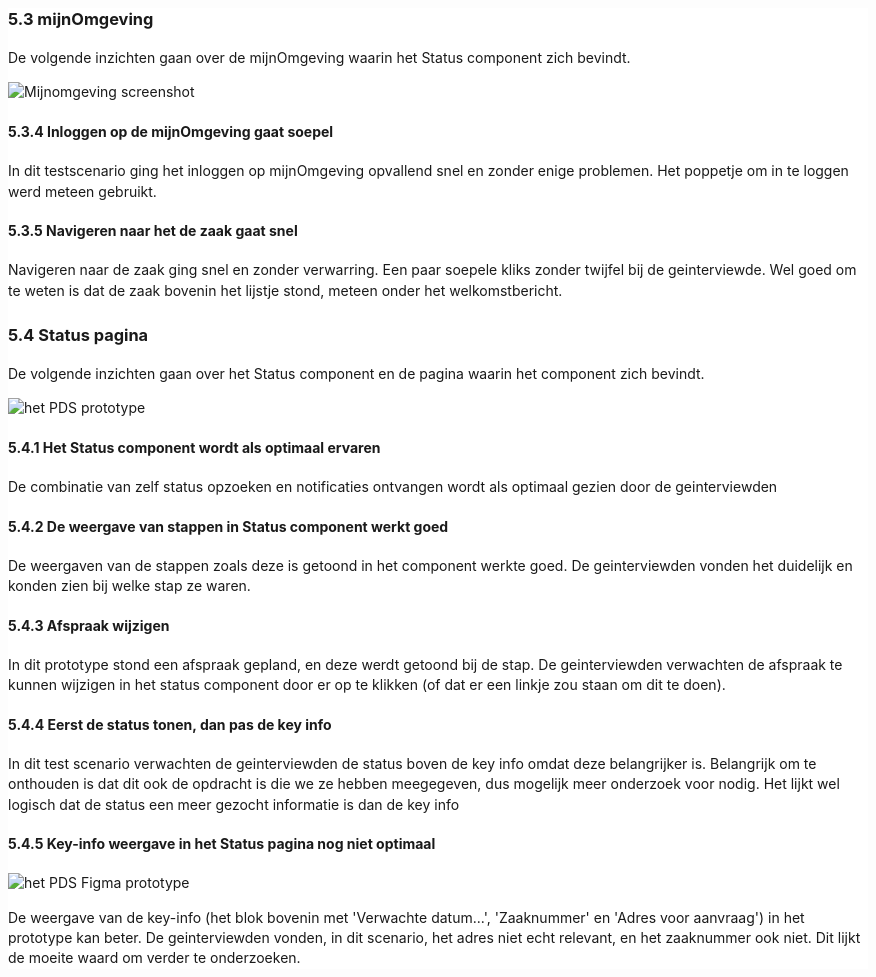 ### 5.3 mijnOmgeving

De volgende inzichten gaan over de mijnOmgeving waarin het Status component zich bevindt.

![Mijnomgeving screenshot](https://raw.githubusercontent.com/nl-design-system/utrecht/main/packages/docusaurus/static/img/pds_mijnomgeving.png)

#### 5.3.4 Inloggen op de mijnOmgeving gaat soepel

In dit testscenario ging het inloggen op mijnOmgeving opvallend snel en zonder enige problemen. Het poppetje om in te loggen werd meteen gebruikt.

#### 5.3.5 Navigeren naar het de zaak gaat snel

Navigeren naar de zaak ging snel en zonder verwarring. Een paar soepele kliks zonder twijfel bij de geinterviewde. Wel goed om te weten is dat de zaak bovenin het lijstje stond, meteen onder het welkomstbericht.

### 5.4 Status pagina

De volgende inzichten gaan over het Status component en de pagina waarin het component zich bevindt.

![het PDS  prototype](https://raw.githubusercontent.com/nl-design-system/utrecht/main/packages/docusaurus/static/img/pds_prototype_03.png)

#### 5.4.1 Het Status component wordt als optimaal ervaren

De combinatie van zelf status opzoeken en notificaties ontvangen wordt als optimaal gezien door de geinterviewden

#### 5.4.2 De weergave van stappen in Status component werkt goed

De weergaven van de stappen zoals deze is getoond in het component werkte goed. De geinterviewden vonden het duidelijk en konden zien bij welke stap ze waren.

#### 5.4.3 Afspraak wijzigen

In dit prototype stond een afspraak gepland, en deze werdt getoond bij de stap. De geinterviewden verwachten de afspraak te kunnen wijzigen in het status component door er op te klikken (of dat er een linkje zou staan om dit te doen).

#### 5.4.4 Eerst de status tonen, dan pas de key info

In dit test scenario verwachten de geinterviewden de status boven de key info omdat deze belangrijker is. Belangrijk om te onthouden is dat dit ook de opdracht is die we ze hebben meegegeven, dus mogelijk meer onderzoek voor nodig. Het lijkt wel logisch dat de status een meer gezocht informatie is dan de key info

#### 5.4.5 Key-info weergave in het Status pagina nog niet optimaal

![het PDS Figma prototype](https://raw.githubusercontent.com/nl-design-system/utrecht/main/packages/docusaurus/static/img/pds_prototype_01.png)

De weergave van de key-info (het blok bovenin met 'Verwachte datum...', 'Zaaknummer' en 'Adres voor aanvraag') in het prototype kan beter. De geinterviewden vonden, in dit scenario, het adres niet echt relevant, en het zaaknummer ook niet. Dit lijkt de moeite waard om verder te onderzoeken.
